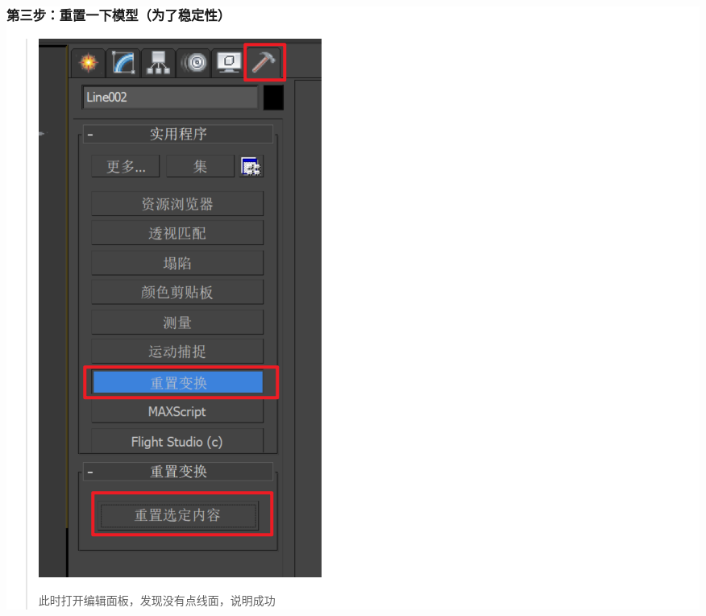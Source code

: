 ### 第三步：重置一下模型（为了稳定性）

> ![image-20250128131422779](./Image/3DMaxBaseV004/image-20250128131422779.png)
>
> 此时打开编辑面板，发现没有点线面，说明成功
>